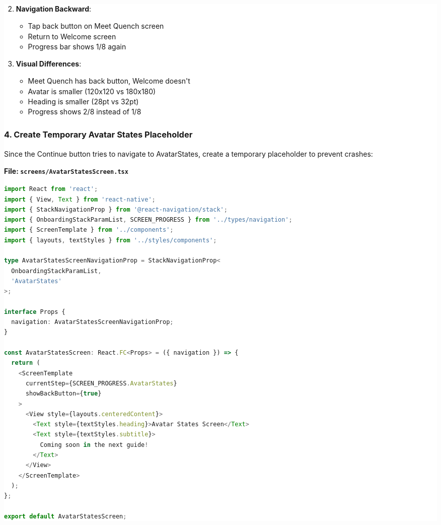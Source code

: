 2. **Navigation Backward**:
   - Tap back button on Meet Quench screen
   - Return to Welcome screen
   - Progress bar shows 1/8 again

3. **Visual Differences**:
   - Meet Quench has back button, Welcome doesn't
   - Avatar is smaller (120x120 vs 180x180)
   - Heading is smaller (28pt vs 32pt)
   - Progress shows 2/8 instead of 1/8

### 4. Create Temporary Avatar States Placeholder

Since the Continue button tries to navigate to AvatarStates, create a temporary placeholder to prevent crashes:

**File: `screens/AvatarStatesScreen.tsx`**

```typescript
import React from 'react';
import { View, Text } from 'react-native';
import { StackNavigationProp } from '@react-navigation/stack';
import { OnboardingStackParamList, SCREEN_PROGRESS } from '../types/navigation';
import { ScreenTemplate } from '../components';
import { layouts, textStyles } from '../styles/components';

type AvatarStatesScreenNavigationProp = StackNavigationProp<
  OnboardingStackParamList,
  'AvatarStates'
>;

interface Props {
  navigation: AvatarStatesScreenNavigationProp;
}

const AvatarStatesScreen: React.FC<Props> = ({ navigation }) => {
  return (
    <ScreenTemplate 
      currentStep={SCREEN_PROGRESS.AvatarStates}
      showBackButton={true}
    >
      <View style={layouts.centeredContent}>
        <Text style={textStyles.heading}>Avatar States Screen</Text>
        <Text style={textStyles.subtitle}>
          Coming soon in the next guide!
        </Text>
      </View>
    </ScreenTemplate>
  );
};

export default AvatarStatesScreen;
```
